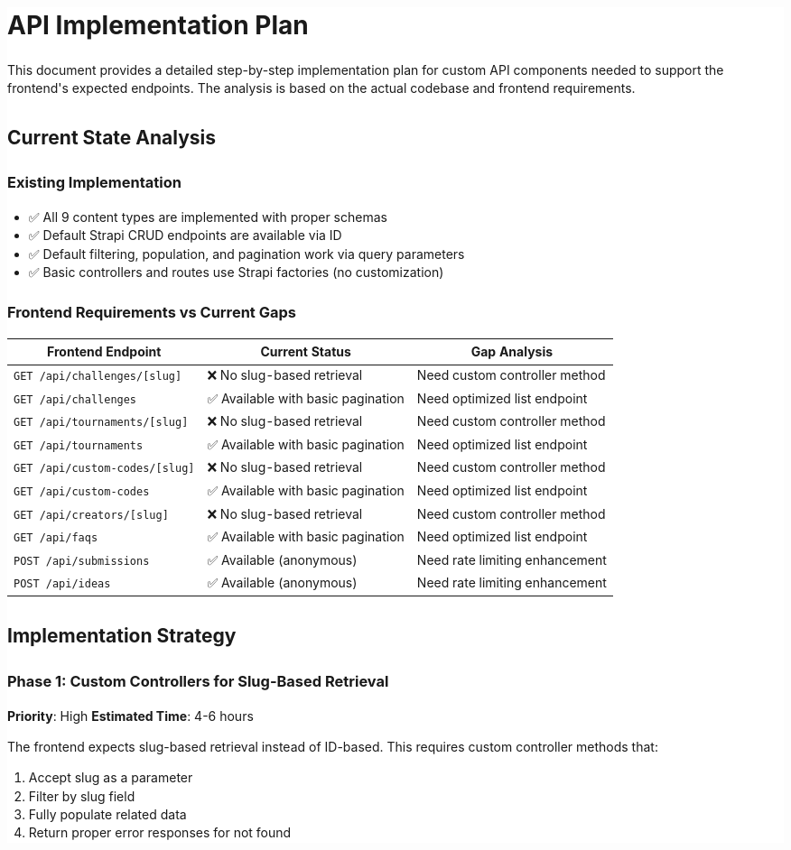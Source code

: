 # API Implementation Plan

This document provides a detailed step-by-step implementation plan for custom API components needed to support the frontend's expected endpoints. The analysis is based on the actual codebase and frontend requirements.

## Current State Analysis

### Existing Implementation
- ✅ All 9 content types are implemented with proper schemas
- ✅ Default Strapi CRUD endpoints are available via ID
- ✅ Default filtering, population, and pagination work via query parameters
- ✅ Basic controllers and routes use Strapi factories (no customization)

### Frontend Requirements vs Current Gaps

| Frontend Endpoint | Current Status | Gap Analysis |
|------------------|----------------|--------------|
| `GET /api/challenges/[slug]` | ❌ No slug-based retrieval | Need custom controller method |
| `GET /api/challenges` | ✅ Available with basic pagination | Need optimized list endpoint |
| `GET /api/tournaments/[slug]` | ❌ No slug-based retrieval | Need custom controller method |
| `GET /api/tournaments` | ✅ Available with basic pagination | Need optimized list endpoint |
| `GET /api/custom-codes/[slug]` | ❌ No slug-based retrieval | Need custom controller method |
| `GET /api/custom-codes` | ✅ Available with basic pagination | Need optimized list endpoint |
| `GET /api/creators/[slug]` | ❌ No slug-based retrieval | Need custom controller method |
| `GET /api/faqs` | ✅ Available with basic pagination | Need optimized list endpoint |
| `POST /api/submissions` | ✅ Available (anonymous) | Need rate limiting enhancement |
| `POST /api/ideas` | ✅ Available (anonymous) | Need rate limiting enhancement |

## Implementation Strategy

### Phase 1: Custom Controllers for Slug-Based Retrieval
**Priority**: High
**Estimated Time**: 4-6 hours

The frontend expects slug-based retrieval instead of ID-based. This requires custom controller methods that:
1. Accept slug as a parameter
2. Filter by slug field
3. Fully populate related data
4. Return proper error responses for not found
